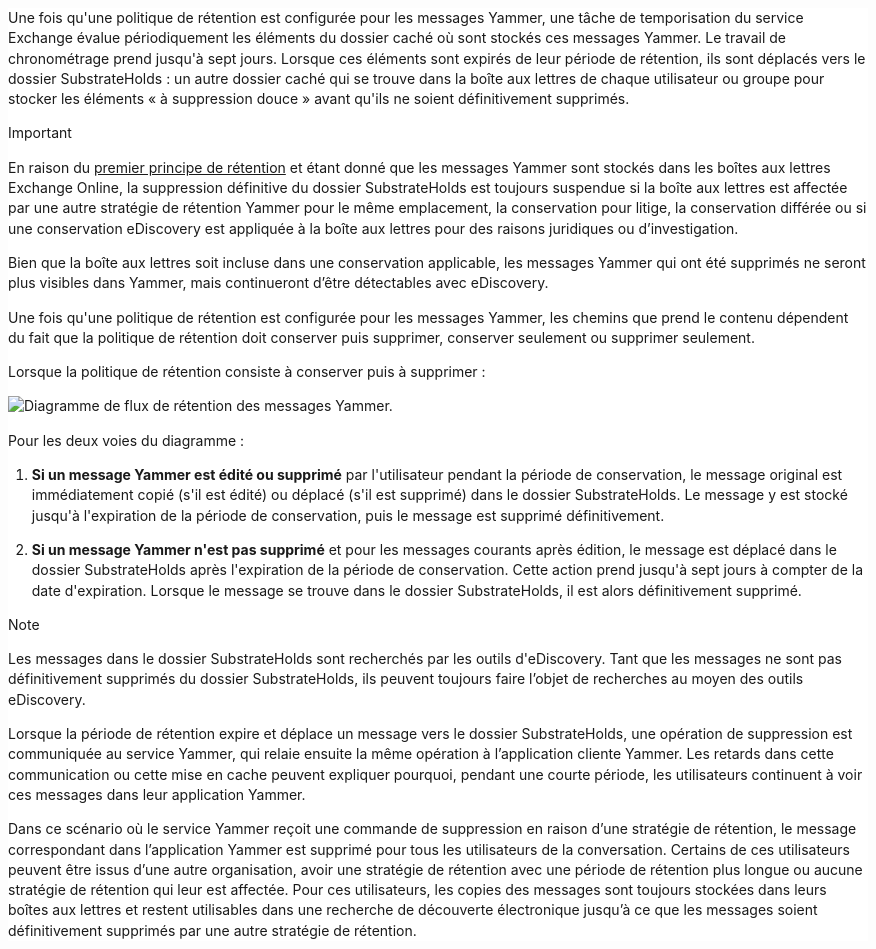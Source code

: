 Une fois qu'une politique de rétention est configurée pour les messages Yammer, une tâche de temporisation du service Exchange évalue périodiquement les éléments du dossier caché où sont stockés ces messages Yammer. Le travail de chronométrage prend jusqu'à sept jours. Lorsque ces éléments sont expirés de leur période de rétention, ils sont déplacés vers le dossier SubstrateHolds : un autre dossier caché qui se trouve dans la boîte aux lettres de chaque utilisateur ou groupe pour stocker les éléments « à suppression douce » avant qu'ils ne soient définitivement supprimés.

> [!IMPORTANT]
> En raison du [premier principe de rétention](retention.md#the-principles-of-retention-or-what-takes-precedence) et étant donné que les messages Yammer sont stockés dans les boîtes aux lettres Exchange Online, la suppression définitive du dossier SubstrateHolds est toujours suspendue si la boîte aux lettres est affectée par une autre stratégie de rétention Yammer pour le même emplacement, la conservation pour litige, la conservation différée ou si une conservation eDiscovery est appliquée à la boîte aux lettres pour des raisons juridiques ou d’investigation.
>
> Bien que la boîte aux lettres soit incluse dans une conservation applicable, les messages Yammer qui ont été supprimés ne seront plus visibles dans Yammer, mais continueront d’être détectables avec eDiscovery.

Une fois qu'une politique de rétention est configurée pour les messages Yammer, les chemins que prend le contenu dépendent du fait que la politique de rétention doit conserver puis supprimer, conserver seulement ou supprimer seulement.

Lorsque la politique de rétention consiste à conserver puis à supprimer :

![Diagramme de flux de rétention des messages Yammer.](../media/yammerretentionlifecycle.png)

Pour les deux voies du diagramme :

1. **Si un message Yammer est édité ou supprimé** par l'utilisateur pendant la période de conservation, le message original est immédiatement copié (s'il est édité) ou déplacé (s'il est supprimé) dans le dossier SubstrateHolds. Le message y est stocké jusqu'à l'expiration de la période de conservation, puis le message est supprimé définitivement.

2. **Si un message Yammer n'est pas supprimé** et pour les messages courants après édition, le message est déplacé dans le dossier SubstrateHolds après l'expiration de la période de conservation. Cette action prend jusqu'à sept jours à compter de la date d'expiration. Lorsque le message se trouve dans le dossier SubstrateHolds, il est alors définitivement supprimé. 

> [!NOTE]
> Les messages dans le dossier SubstrateHolds sont recherchés par les outils d'eDiscovery. Tant que les messages ne sont pas définitivement supprimés du dossier SubstrateHolds, ils peuvent toujours faire l’objet de recherches au moyen des outils eDiscovery.

Lorsque la période de rétention expire et déplace un message vers le dossier SubstrateHolds, une opération de suppression est communiquée au service Yammer, qui relaie ensuite la même opération à l’application cliente Yammer. Les retards dans cette communication ou cette mise en cache peuvent expliquer pourquoi, pendant une courte période, les utilisateurs continuent à voir ces messages dans leur application Yammer.

Dans ce scénario où le service Yammer reçoit une commande de suppression en raison d’une stratégie de rétention, le message correspondant dans l’application Yammer est supprimé pour tous les utilisateurs de la conversation. Certains de ces utilisateurs peuvent être issus d’une autre organisation, avoir une stratégie de rétention avec une période de rétention plus longue ou aucune stratégie de rétention qui leur est affectée. Pour ces utilisateurs, les copies des messages sont toujours stockées dans leurs boîtes aux lettres et restent utilisables dans une recherche de découverte électronique jusqu’à ce que les messages soient définitivement supprimés par une autre stratégie de rétention.
